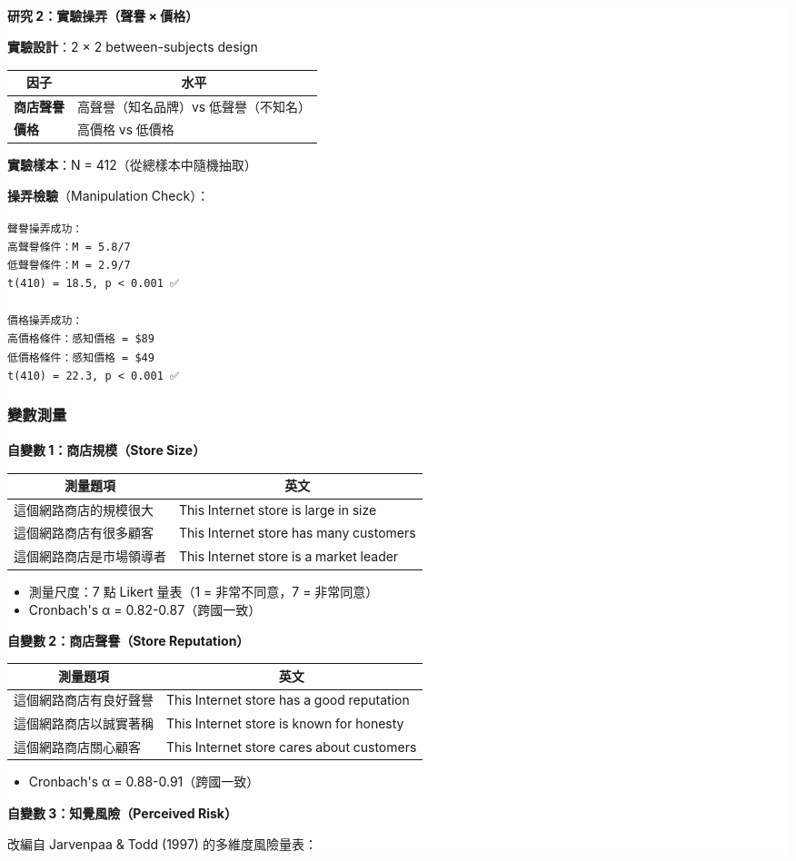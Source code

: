 **研究 2：實驗操弄（聲譽 × 價格）**

**實驗設計**：2 × 2 between-subjects design

| 因子 | 水平 |
|------|------|
| **商店聲譽** | 高聲譽（知名品牌）vs 低聲譽（不知名） |
| **價格** | 高價格 vs 低價格 |

**實驗樣本**：N = 412（從總樣本中隨機抽取）

**操弄檢驗**（Manipulation Check）：

```
聲譽操弄成功：
高聲譽條件：M = 5.8/7
低聲譽條件：M = 2.9/7
t(410) = 18.5, p < 0.001 ✅

價格操弄成功：
高價格條件：感知價格 = $89
低價格條件：感知價格 = $49
t(410) = 22.3, p < 0.001 ✅
```

### 變數測量

**自變數 1：商店規模（Store Size）**

| 測量題項 | 英文 |
|---------|------|
| 這個網路商店的規模很大 | This Internet store is large in size |
| 這個網路商店有很多顧客 | This Internet store has many customers |
| 這個網路商店是市場領導者 | This Internet store is a market leader |

- 測量尺度：7 點 Likert 量表（1 = 非常不同意，7 = 非常同意）
- Cronbach's α = 0.82-0.87（跨國一致）

**自變數 2：商店聲譽（Store Reputation）**

| 測量題項 | 英文 |
|---------|------|
| 這個網路商店有良好聲譽 | This Internet store has a good reputation |
| 這個網路商店以誠實著稱 | This Internet store is known for honesty |
| 這個網路商店關心顧客 | This Internet store cares about customers |

- Cronbach's α = 0.88-0.91（跨國一致）

**自變數 3：知覺風險（Perceived Risk）**

改編自 Jarvenpaa & Todd (1997) 的多維度風險量表：
